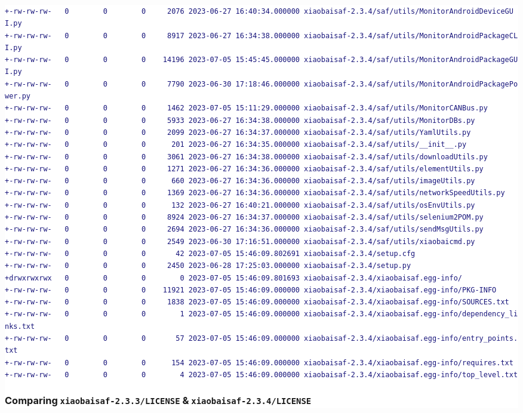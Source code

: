 ```diff
+-rw-rw-rw-   0        0        0     2076 2023-06-27 16:40:34.000000 xiaobaisaf-2.3.4/saf/utils/MonitorAndroidDeviceGUI.py
+-rw-rw-rw-   0        0        0     8917 2023-06-27 16:34:38.000000 xiaobaisaf-2.3.4/saf/utils/MonitorAndroidPackageCLI.py
+-rw-rw-rw-   0        0        0    14196 2023-07-05 15:45:45.000000 xiaobaisaf-2.3.4/saf/utils/MonitorAndroidPackageGUI.py
+-rw-rw-rw-   0        0        0     7790 2023-06-30 17:18:46.000000 xiaobaisaf-2.3.4/saf/utils/MonitorAndroidPackagePower.py
+-rw-rw-rw-   0        0        0     1462 2023-07-05 15:11:29.000000 xiaobaisaf-2.3.4/saf/utils/MonitorCANBus.py
+-rw-rw-rw-   0        0        0     5933 2023-06-27 16:34:38.000000 xiaobaisaf-2.3.4/saf/utils/MonitorDBs.py
+-rw-rw-rw-   0        0        0     2099 2023-06-27 16:34:37.000000 xiaobaisaf-2.3.4/saf/utils/YamlUtils.py
+-rw-rw-rw-   0        0        0      201 2023-06-27 16:34:35.000000 xiaobaisaf-2.3.4/saf/utils/__init__.py
+-rw-rw-rw-   0        0        0     3061 2023-06-27 16:34:38.000000 xiaobaisaf-2.3.4/saf/utils/downloadUtils.py
+-rw-rw-rw-   0        0        0     1271 2023-06-27 16:34:36.000000 xiaobaisaf-2.3.4/saf/utils/elementUtils.py
+-rw-rw-rw-   0        0        0      660 2023-06-27 16:34:36.000000 xiaobaisaf-2.3.4/saf/utils/imageUtils.py
+-rw-rw-rw-   0        0        0     1369 2023-06-27 16:34:36.000000 xiaobaisaf-2.3.4/saf/utils/networkSpeedUtils.py
+-rw-rw-rw-   0        0        0      132 2023-06-27 16:40:21.000000 xiaobaisaf-2.3.4/saf/utils/osEnvUtils.py
+-rw-rw-rw-   0        0        0     8924 2023-06-27 16:34:37.000000 xiaobaisaf-2.3.4/saf/utils/selenium2POM.py
+-rw-rw-rw-   0        0        0     2694 2023-06-27 16:34:36.000000 xiaobaisaf-2.3.4/saf/utils/sendMsgUtils.py
+-rw-rw-rw-   0        0        0     2549 2023-06-30 17:16:51.000000 xiaobaisaf-2.3.4/saf/utils/xiaobaicmd.py
+-rw-rw-rw-   0        0        0       42 2023-07-05 15:46:09.802691 xiaobaisaf-2.3.4/setup.cfg
+-rw-rw-rw-   0        0        0     2450 2023-06-28 17:25:03.000000 xiaobaisaf-2.3.4/setup.py
+drwxrwxrwx   0        0        0        0 2023-07-05 15:46:09.801693 xiaobaisaf-2.3.4/xiaobaisaf.egg-info/
+-rw-rw-rw-   0        0        0    11921 2023-07-05 15:46:09.000000 xiaobaisaf-2.3.4/xiaobaisaf.egg-info/PKG-INFO
+-rw-rw-rw-   0        0        0     1838 2023-07-05 15:46:09.000000 xiaobaisaf-2.3.4/xiaobaisaf.egg-info/SOURCES.txt
+-rw-rw-rw-   0        0        0        1 2023-07-05 15:46:09.000000 xiaobaisaf-2.3.4/xiaobaisaf.egg-info/dependency_links.txt
+-rw-rw-rw-   0        0        0       57 2023-07-05 15:46:09.000000 xiaobaisaf-2.3.4/xiaobaisaf.egg-info/entry_points.txt
+-rw-rw-rw-   0        0        0      154 2023-07-05 15:46:09.000000 xiaobaisaf-2.3.4/xiaobaisaf.egg-info/requires.txt
+-rw-rw-rw-   0        0        0        4 2023-07-05 15:46:09.000000 xiaobaisaf-2.3.4/xiaobaisaf.egg-info/top_level.txt
```

### Comparing `xiaobaisaf-2.3.3/LICENSE` & `xiaobaisaf-2.3.4/LICENSE`
